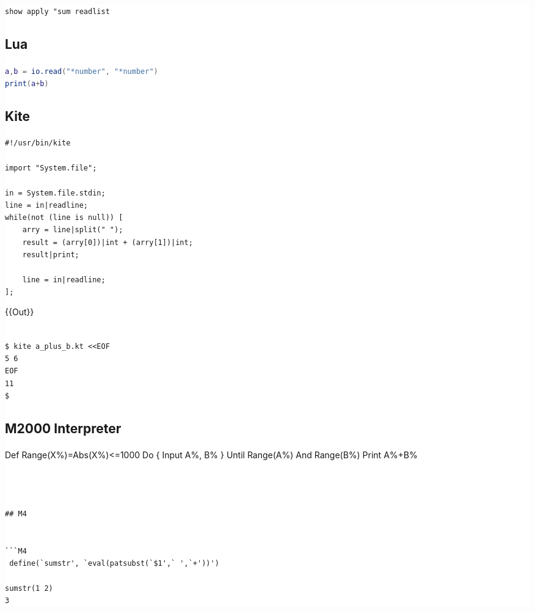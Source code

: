 
```logo
show apply "sum readlist
```



## Lua


```Lua
a,b = io.read("*number", "*number")
print(a+b)
```



## Kite


```Kite
#!/usr/bin/kite

import "System.file";

in = System.file.stdin;
line = in|readline;
while(not (line is null)) [
    arry = line|split(" ");
    result = (arry[0])|int + (arry[1])|int;
    result|print;

    line = in|readline;
];
```

{{Out}}

```txt

$ kite a_plus_b.kt <<EOF
5 6
EOF
11
$
```



## M2000 Interpreter

<lang>Def Range(X%)=Abs(X%)<=1000
Do {
      Input A%, B%
} Until Range(A%) And Range(B%)
Print A%+B%
```



## M4


```M4
 define(`sumstr', `eval(patsubst(`$1',` ',`+'))')

sumstr(1 2)
3
```
